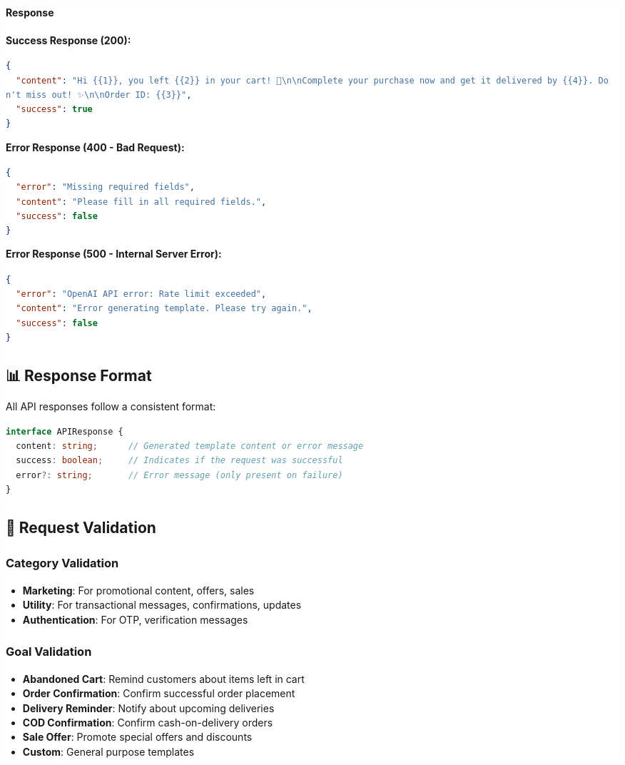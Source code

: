 #### **Response**

**Success Response (200):**
```json
{
  "content": "Hi {{1}}, you left {{2}} in your cart! 🛒\n\nComplete your purchase now and get it delivered by {{4}}. Don't miss out! ✨\n\nOrder ID: {{3}}",
  "success": true
}
```

**Error Response (400 - Bad Request):**
```json
{
  "error": "Missing required fields",
  "content": "Please fill in all required fields.",
  "success": false
}
```

**Error Response (500 - Internal Server Error):**
```json
{
  "error": "OpenAI API error: Rate limit exceeded",
  "content": "Error generating template. Please try again.",
  "success": false
}
```

## 📊 **Response Format**

All API responses follow a consistent format:

```typescript
interface APIResponse {
  content: string;      // Generated template content or error message
  success: boolean;     // Indicates if the request was successful
  error?: string;       // Error message (only present on failure)
}
```

## 🔧 **Request Validation**

### **Category Validation**
- **Marketing**: For promotional content, offers, sales
- **Utility**: For transactional messages, confirmations, updates
- **Authentication**: For OTP, verification messages

### **Goal Validation**
- **Abandoned Cart**: Remind customers about items left in cart
- **Order Confirmation**: Confirm successful order placement
- **Delivery Reminder**: Notify about upcoming deliveries
- **COD Confirmation**: Confirm cash-on-delivery orders
- **Sale Offer**: Promote special offers and discounts
- **Custom**: General purpose templates
